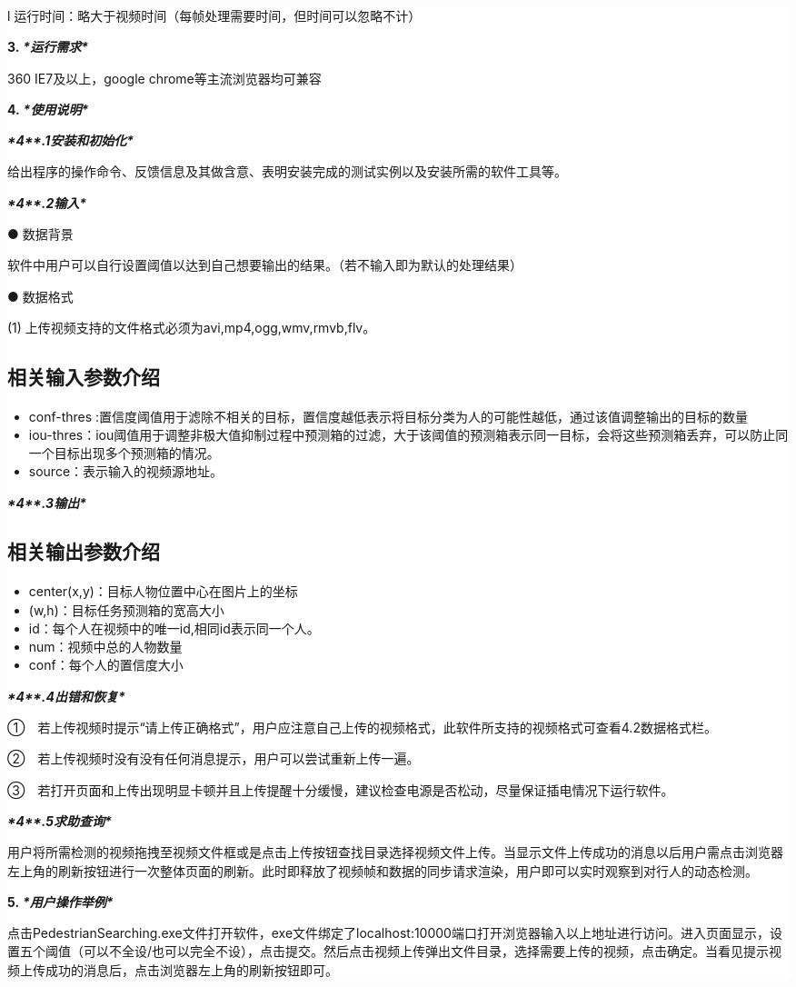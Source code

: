 l 运行时间：略大于视频时间（每帧处理需要时间，但时间可以忽略不计）

 

**3.** ***\*运行需求\****

360 IE7及以上，google chrome等主流浏览器均可兼容

 

**4.** ***\*使用说明\****

 

***\*4\*******\*.1安装和初始化\****

给出程序的操作命令、反馈信息及其做含意、表明安装完成的测试实例以及安装所需的软件工具等。

 

***\*4\*******\*.2输入\****

●  数据背景

软件中用户可以自行设置阈值以达到自己想要输出的结果。（若不输入即为默认的处理结果）

● 数据格式

(1) 上传视频支持的文件格式必须为avi,mp4,ogg,wmv,rmvb,flv。

## 相关输入参数介绍

 - conf-thres :置信度阈值用于滤除不相关的目标，置信度越低表示将目标分类为人的可能性越低，通过该值调整输出的目标的数量
 - iou-thres：iou阈值用于调整非极大值抑制过程中预测箱的过滤，大于该阈值的预测箱表示同一目标，会将这些预测箱丢弃，可以防止同一个目标出现多个预测箱的情况。
 - source：表示输入的视频源地址。



 

***\*4\*******\*.3输出\****

## 相关输出参数介绍

 - center(x,y)：目标人物位置中心在图片上的坐标
 - (w,h)：目标任务预测箱的宽高大小
 - id：每个人在视频中的唯一id,相同id表示同一个人。
 - num：视频中总的人物数量
 - conf：每个人的置信度大小


***\*4\*******\*.4出错和恢复\****

①　若上传视频时提示“请上传正确格式”，用户应注意自己上传的视频格式，此软件所支持的视频格式可查看4.2数据格式栏。

②　若上传视频时没有没有任何消息提示，用户可以尝试重新上传一遍。

③　若打开页面和上传出现明显卡顿并且上传提醒十分缓慢，建议检查电源是否松动，尽量保证插电情况下运行软件。

 

***\*4\*******\*.5求助查询\****

用户将所需检测的视频拖拽至视频文件框或是点击上传按钮查找目录选择视频文件上传。当显示文件上传成功的消息以后用户需点击浏览器左上角的刷新按钮进行一次整体页面的刷新。此时即释放了视频帧和数据的同步请求渲染，用户即可以实时观察到对行人的动态检测。

 

**5.** ***\*用户操作举例\****

 点击PedestrianSearching.exe文件打开软件，exe文件绑定了localhost:10000端口打开浏览器输入以上地址进行访问。进入页面显示，设置五个阈值（可以不全设/也可以完全不设），点击提交。然后点击视频上传弹出文件目录，选择需要上传的视频，点击确定。当看见提示视频上传成功的消息后，点击浏览器左上角的刷新按钮即可。

 
